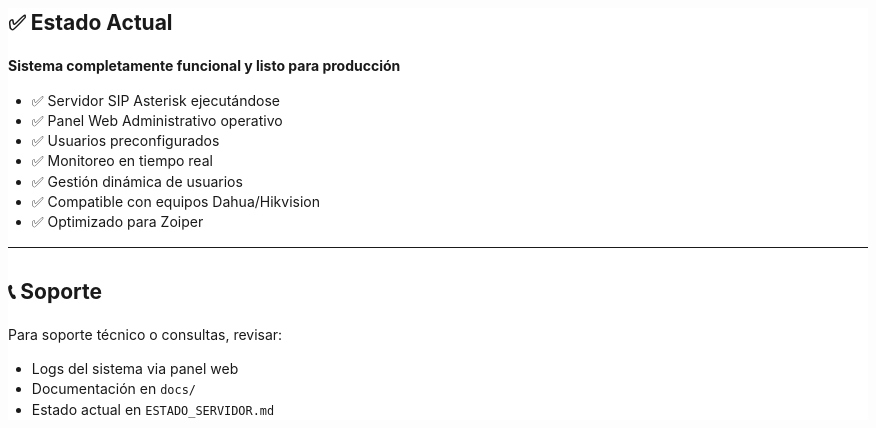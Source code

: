 ## ✅ Estado Actual

**Sistema completamente funcional y listo para producción**

- ✅ Servidor SIP Asterisk ejecutándose
- ✅ Panel Web Administrativo operativo
- ✅ Usuarios preconfigurados
- ✅ Monitoreo en tiempo real
- ✅ Gestión dinámica de usuarios
- ✅ Compatible con equipos Dahua/Hikvision
- ✅ Optimizado para Zoiper

---

## 📞 Soporte

Para soporte técnico o consultas, revisar:
- Logs del sistema via panel web
- Documentación en `docs/`
- Estado actual en `ESTADO_SERVIDOR.md`